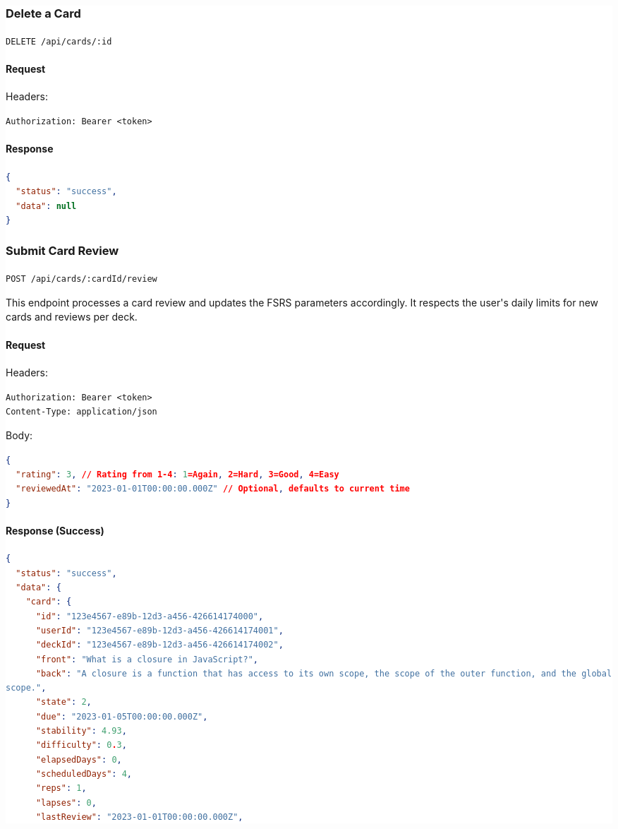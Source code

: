 ### Delete a Card

```
DELETE /api/cards/:id
```

#### Request

Headers:
```
Authorization: Bearer <token>
```

#### Response

```json
{
  "status": "success",
  "data": null
}
```

### Submit Card Review

```
POST /api/cards/:cardId/review
```

This endpoint processes a card review and updates the FSRS parameters accordingly. It respects the user's daily limits for new cards and reviews per deck.

#### Request

Headers:
```
Authorization: Bearer <token>
Content-Type: application/json
```

Body:
```json
{
  "rating": 3, // Rating from 1-4: 1=Again, 2=Hard, 3=Good, 4=Easy
  "reviewedAt": "2023-01-01T00:00:00.000Z" // Optional, defaults to current time
}
```

#### Response (Success)

```json
{
  "status": "success",
  "data": {
    "card": {
      "id": "123e4567-e89b-12d3-a456-426614174000",
      "userId": "123e4567-e89b-12d3-a456-426614174001",
      "deckId": "123e4567-e89b-12d3-a456-426614174002",
      "front": "What is a closure in JavaScript?",
      "back": "A closure is a function that has access to its own scope, the scope of the outer function, and the global scope.",
      "state": 2,
      "due": "2023-01-05T00:00:00.000Z",
      "stability": 4.93,
      "difficulty": 0.3,
      "elapsedDays": 0,
      "scheduledDays": 4,
      "reps": 1,
      "lapses": 0,
      "lastReview": "2023-01-01T00:00:00.000Z",
```